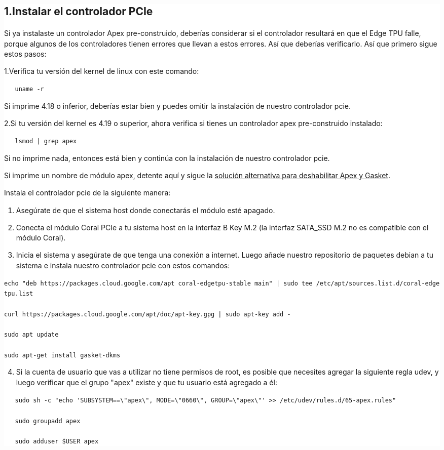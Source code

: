 ## 1.Instalar el controlador PCIe

Si ya instalaste un controlador Apex pre-construido, deberías considerar si el controlador resultará en que el Edge TPU falle, porque algunos de los controladores tienen errores que llevan a estos errores. Así que deberías verificarlo. Así que primero sigue estos pasos:

   1.Verifica tu versión del kernel de linux con este comando:

   ```
      uname -r 
   
   ```

   Si imprime 4.18 o inferior, deberías estar bien y puedes omitir la instalación de nuestro controlador pcie.

   2.Si tu versión del kernel es 4.19 o superior, ahora verifica si tienes un controlador apex pre-construido instalado:

   ```
      lsmod | grep apex
   
   ```

   Si no imprime nada, entonces está bien y continúa con la instalación de nuestro controlador pcie.

   Si imprime un nombre de módulo apex, detente aquí y sigue la [solución alternativa para deshabilitar Apex y Gasket](https://coral.ai/docs/m2/get-started/#workaround-to-disable-apex-and-gasket).

Instala el controlador pcie de la siguiente manera:

1. Asegúrate de que el sistema host donde conectarás el módulo esté apagado.

2. Conecta el módulo Coral PCIe a tu sistema host en la interfaz B Key M.2 (la interfaz SATA_SSD M.2 no es compatible con el módulo Coral).

3. Inicia el sistema y asegúrate de que tenga una conexión a internet. Luego añade nuestro repositorio de paquetes debian a tu sistema e instala nuestro controlador pcie con estos comandos:

```
echo "deb https://packages.cloud.google.com/apt coral-edgetpu-stable main" | sudo tee /etc/apt/sources.list.d/coral-edgetpu.list

curl https://packages.cloud.google.com/apt/doc/apt-key.gpg | sudo apt-key add -

sudo apt update

sudo apt-get install gasket-dkms
```

4. Si la cuenta de usuario que vas a utilizar no tiene permisos de root, es posible que necesites agregar la siguiente regla udev, y luego verificar que el grupo "apex" existe y que tu usuario está agregado a él:

```
   sudo sh -c "echo 'SUBSYSTEM==\"apex\", MODE=\"0660\", GROUP=\"apex\"' >> /etc/udev/rules.d/65-apex.rules"

   sudo groupadd apex

   sudo adduser $USER apex
```
